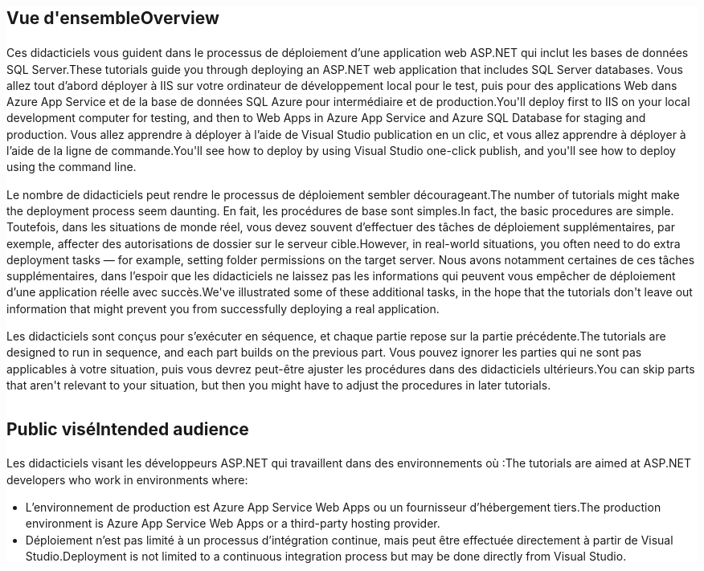 
## <a name="overview"></a><span data-ttu-id="90352-119">Vue d'ensemble</span><span class="sxs-lookup"><span data-stu-id="90352-119">Overview</span></span>

<span data-ttu-id="90352-120">Ces didacticiels vous guident dans le processus de déploiement d’une application web ASP.NET qui inclut les bases de données SQL Server.</span><span class="sxs-lookup"><span data-stu-id="90352-120">These tutorials guide you through deploying an ASP.NET web application that includes SQL Server databases.</span></span> <span data-ttu-id="90352-121">Vous allez tout d’abord déployer à IIS sur votre ordinateur de développement local pour le test, puis pour des applications Web dans Azure App Service et de la base de données SQL Azure pour intermédiaire et de production.</span><span class="sxs-lookup"><span data-stu-id="90352-121">You'll deploy first to IIS on your local development computer for testing, and then to Web Apps in Azure App Service and Azure SQL Database for staging and production.</span></span> <span data-ttu-id="90352-122">Vous allez apprendre à déployer à l’aide de Visual Studio publication en un clic, et vous allez apprendre à déployer à l’aide de la ligne de commande.</span><span class="sxs-lookup"><span data-stu-id="90352-122">You'll see how to deploy by using Visual Studio one-click publish, and you'll see how to deploy using the command line.</span></span>

<span data-ttu-id="90352-123">Le nombre de didacticiels peut rendre le processus de déploiement sembler décourageant.</span><span class="sxs-lookup"><span data-stu-id="90352-123">The number of tutorials might make the deployment process seem daunting.</span></span> <span data-ttu-id="90352-124">En fait, les procédures de base sont simples.</span><span class="sxs-lookup"><span data-stu-id="90352-124">In fact, the basic procedures are simple.</span></span> <span data-ttu-id="90352-125">Toutefois, dans les situations de monde réel, vous devez souvent d’effectuer des tâches de déploiement supplémentaires, par exemple, affecter des autorisations de dossier sur le serveur cible.</span><span class="sxs-lookup"><span data-stu-id="90352-125">However, in real-world situations, you often need to do extra deployment tasks — for example, setting folder permissions on the target server.</span></span> <span data-ttu-id="90352-126">Nous avons notamment certaines de ces tâches supplémentaires, dans l’espoir que les didacticiels ne laissez pas les informations qui peuvent vous empêcher de déploiement d’une application réelle avec succès.</span><span class="sxs-lookup"><span data-stu-id="90352-126">We've illustrated some of these additional tasks, in the hope that the tutorials don't leave out information that might prevent you from successfully deploying a real application.</span></span>

<span data-ttu-id="90352-127">Les didacticiels sont conçus pour s’exécuter en séquence, et chaque partie repose sur la partie précédente.</span><span class="sxs-lookup"><span data-stu-id="90352-127">The tutorials are designed to run in sequence, and each part builds on the previous part.</span></span> <span data-ttu-id="90352-128">Vous pouvez ignorer les parties qui ne sont pas applicables à votre situation, puis vous devrez peut-être ajuster les procédures dans des didacticiels ultérieurs.</span><span class="sxs-lookup"><span data-stu-id="90352-128">You can skip parts that aren't relevant to your situation, but then you might have to adjust the procedures in later tutorials.</span></span>

## <a name="intended-audience"></a><span data-ttu-id="90352-129">Public visé</span><span class="sxs-lookup"><span data-stu-id="90352-129">Intended audience</span></span>

<span data-ttu-id="90352-130">Les didacticiels visant les développeurs ASP.NET qui travaillent dans des environnements où :</span><span class="sxs-lookup"><span data-stu-id="90352-130">The tutorials are aimed at ASP.NET developers who work in environments where:</span></span>

- <span data-ttu-id="90352-131">L’environnement de production est Azure App Service Web Apps ou un fournisseur d’hébergement tiers.</span><span class="sxs-lookup"><span data-stu-id="90352-131">The production environment is Azure App Service Web Apps or a third-party hosting provider.</span></span>
- <span data-ttu-id="90352-132">Déploiement n’est pas limité à un processus d’intégration continue, mais peut être effectuée directement à partir de Visual Studio.</span><span class="sxs-lookup"><span data-stu-id="90352-132">Deployment is not limited to a continuous integration process but may be done directly from Visual Studio.</span></span>
